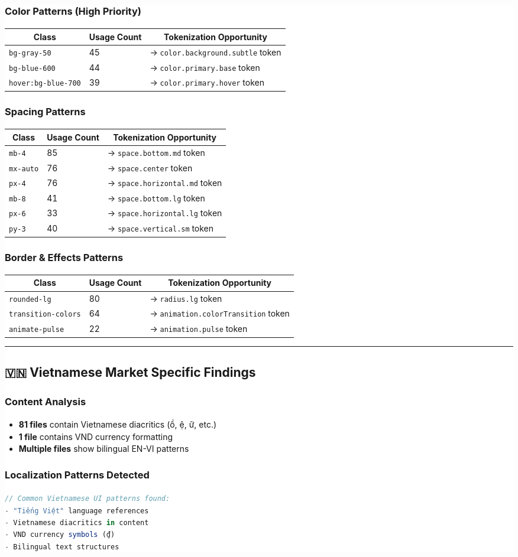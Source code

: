 ### **Color Patterns** (High Priority)

| Class               | Usage Count | Tokenization Opportunity          |
| ------------------- | ----------- | --------------------------------- |
| `bg-gray-50`        | 45          | → `color.background.subtle` token |
| `bg-blue-600`       | 44          | → `color.primary.base` token      |
| `hover:bg-blue-700` | 39          | → `color.primary.hover` token     |

### **Spacing Patterns**

| Class     | Usage Count | Tokenization Opportunity      |
| --------- | ----------- | ----------------------------- |
| `mb-4`    | 85          | → `space.bottom.md` token     |
| `mx-auto` | 76          | → `space.center` token        |
| `px-4`    | 76          | → `space.horizontal.md` token |
| `mb-8`    | 41          | → `space.bottom.lg` token     |
| `px-6`    | 33          | → `space.horizontal.lg` token |
| `py-3`    | 40          | → `space.vertical.sm` token   |

### **Border & Effects Patterns**

| Class               | Usage Count | Tokenization Opportunity            |
| ------------------- | ----------- | ----------------------------------- |
| `rounded-lg`        | 80          | → `radius.lg` token                 |
| `transition-colors` | 64          | → `animation.colorTransition` token |
| `animate-pulse`     | 22          | → `animation.pulse` token           |

---

## 🇻🇳 Vietnamese Market Specific Findings

### **Content Analysis**

- **81 files** contain Vietnamese diacritics (ồ, ệ, ữ, etc.)
- **1 file** contains VND currency formatting
- **Multiple files** show bilingual EN-VI patterns

### **Localization Patterns Detected**

```typescript
// Common Vietnamese UI patterns found:
- "Tiếng Việt" language references
- Vietnamese diacritics in content
- VND currency symbols (₫)
- Bilingual text structures
```
